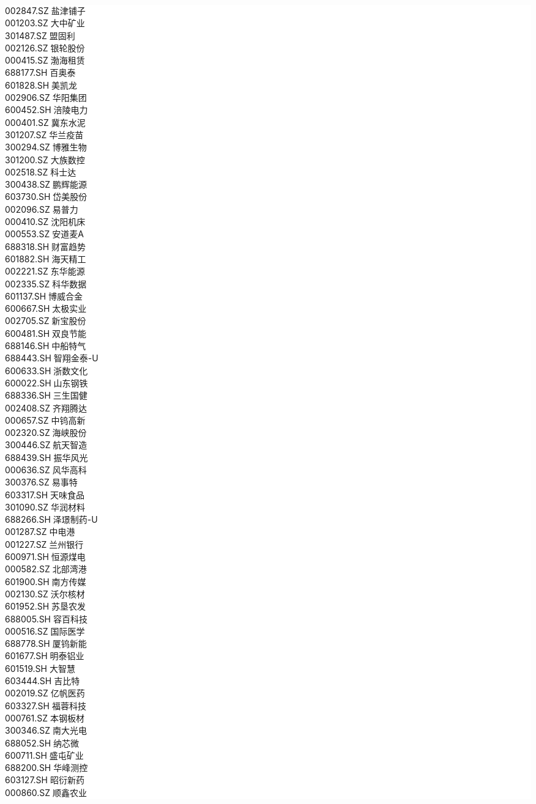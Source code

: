 002847.SZ	盐津铺子		
001203.SZ	大中矿业		
301487.SZ	盟固利		
002126.SZ	银轮股份		
000415.SZ	渤海租赁		
688177.SH	百奥泰		
601828.SH	美凯龙		
002906.SZ	华阳集团		
600452.SH	涪陵电力		
000401.SZ	冀东水泥		
301207.SZ	华兰疫苗		
300294.SZ	博雅生物		
301200.SZ	大族数控		
002518.SZ	科士达		
300438.SZ	鹏辉能源		
603730.SH	岱美股份		
002096.SZ	易普力		
000410.SZ	沈阳机床		
000553.SZ	安道麦A		
688318.SH	财富趋势		
601882.SH	海天精工		
002221.SZ	东华能源		
002335.SZ	科华数据		
601137.SH	博威合金		
600667.SH	太极实业		
002705.SZ	新宝股份		
600481.SH	双良节能		
688146.SH	中船特气		
688443.SH	智翔金泰-U		
600633.SH	浙数文化		
600022.SH	山东钢铁		
688336.SH	三生国健		
002408.SZ	齐翔腾达		
000657.SZ	中钨高新		
002320.SZ	海峡股份		
300446.SZ	航天智造		
688439.SH	振华风光		
000636.SZ	风华高科		
300376.SZ	易事特		
603317.SH	天味食品		
301090.SZ	华润材料		
688266.SH	泽璟制药-U		
001287.SZ	中电港		
001227.SZ	兰州银行		
600971.SH	恒源煤电		
000582.SZ	北部湾港		
601900.SH	南方传媒		
002130.SZ	沃尔核材		
601952.SH	苏垦农发		
688005.SH	容百科技		
000516.SZ	国际医学		
688778.SH	厦钨新能		
601677.SH	明泰铝业		
601519.SH	大智慧		
603444.SH	吉比特		
002019.SZ	亿帆医药		
603327.SH	福蓉科技		
000761.SZ	本钢板材		
300346.SZ	南大光电		
688052.SH	纳芯微		
600711.SH	盛屯矿业		
688200.SH	华峰测控		
603127.SH	昭衍新药		
000860.SZ	顺鑫农业		